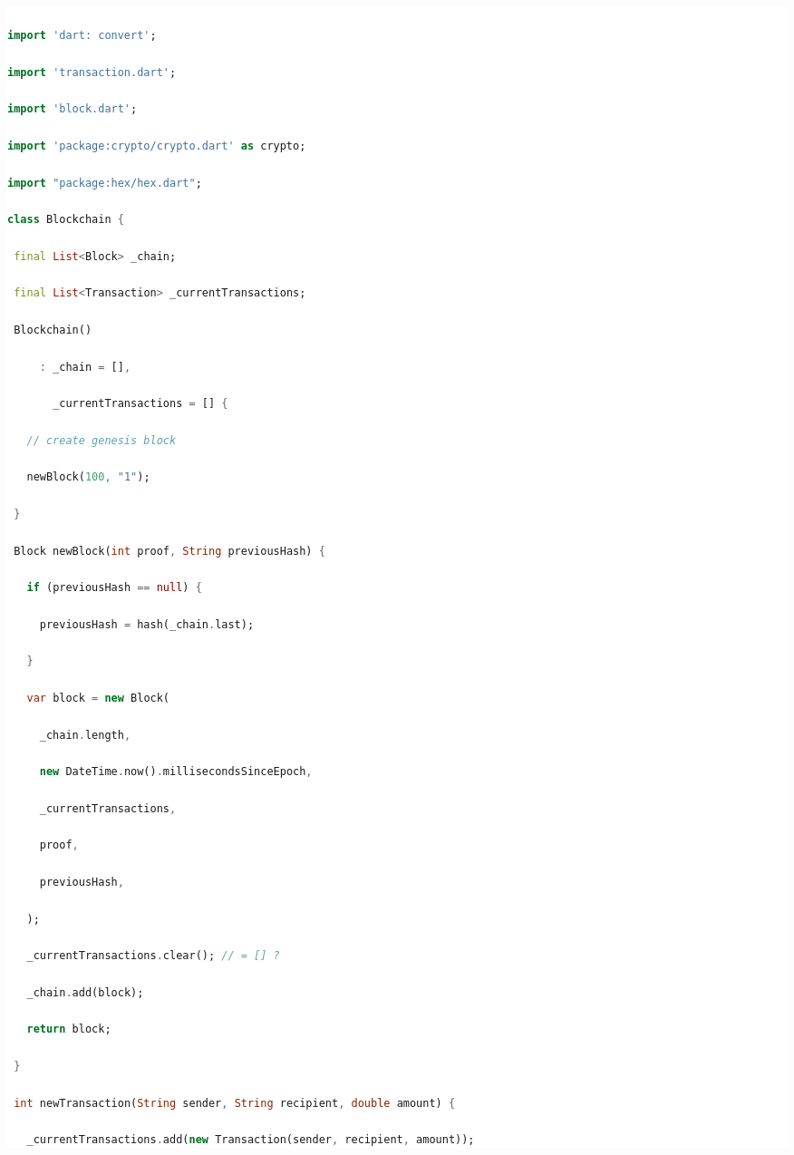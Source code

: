 ```dart

import 'dart: convert';

import 'transaction.dart';

import 'block.dart';

import 'package:crypto/crypto.dart' as crypto;

import "package:hex/hex.dart";

class Blockchain {

 final List<Block> _chain;

 final List<Transaction> _currentTransactions;

 Blockchain()

     : _chain = [],

       _currentTransactions = [] {

   // create genesis block

   newBlock(100, "1");

 }

 Block newBlock(int proof, String previousHash) {

   if (previousHash == null) {

     previousHash = hash(_chain.last);

   }

   var block = new Block(

     _chain.length,

     new DateTime.now().millisecondsSinceEpoch,

     _currentTransactions,

     proof,

     previousHash,

   );

   _currentTransactions.clear(); // = [] ?

   _chain.add(block);

   return block;

 }

 int newTransaction(String sender, String recipient, double amount) {

   _currentTransactions.add(new Transaction(sender, recipient, amount));

```